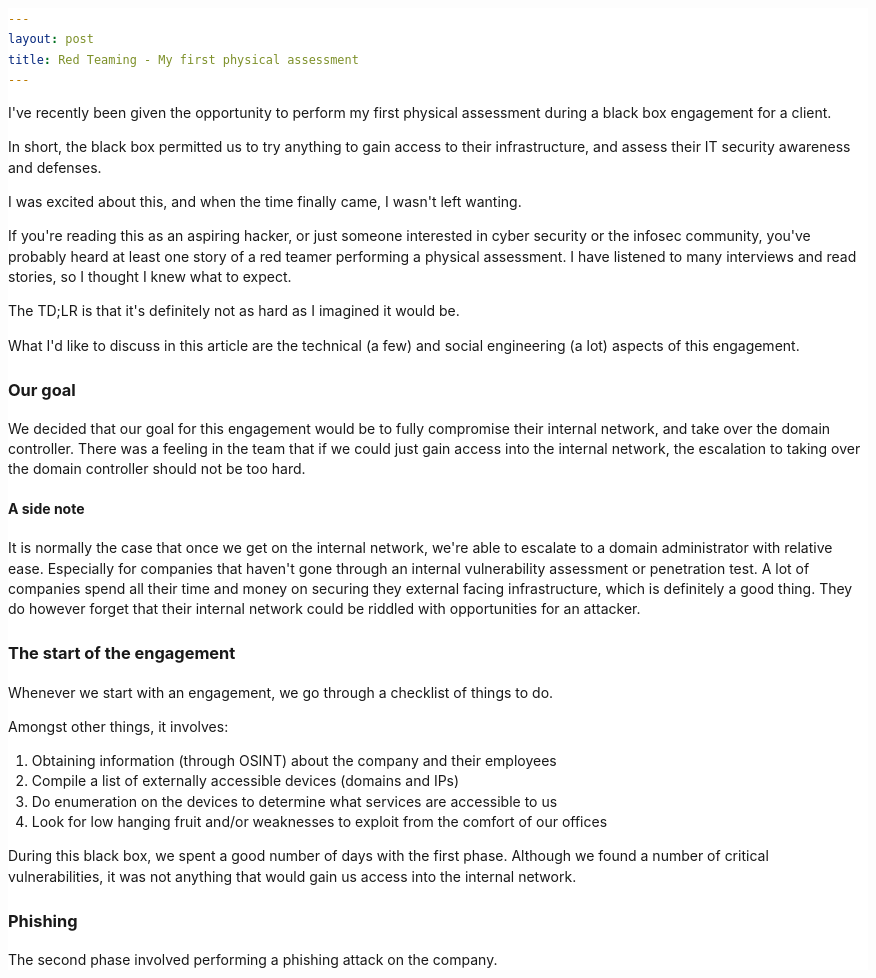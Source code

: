 ```yaml
---
layout: post
title: Red Teaming - My first physical assessment
---
```


I've recently been given the opportunity to perform my first physical assessment during a black box engagement for a client.

In short, the black box permitted us to try anything to gain access to their infrastructure, and assess their IT security awareness and defenses.  

I was excited about this, and when the time finally came, I wasn't left wanting.

If you're reading this as an aspiring hacker, or just someone interested in cyber security or the infosec community, you've probably heard at least one story of a red teamer performing a physical assessment.  I have listened to many interviews and read stories, so I thought I knew what to expect.

The TD;LR is that it's definitely not as hard as I imagined it would be.

What I'd like to discuss in this article are the technical (a few) and social engineering (a lot) aspects of this engagement.  

### Our goal

We decided that our goal for this engagement would be to fully compromise their internal network, and take over the domain controller.  There was a feeling in the team that if we could just gain access into the internal network, the escalation to taking over the domain controller should not be too hard.

#### A side note

It is normally the case that once we get on the internal network, we're able to escalate to a domain administrator with relative ease.  Especially for companies that haven't gone through an internal vulnerability assessment or penetration test.  A lot of companies spend all their time and money on securing they external facing infrastructure, which is definitely a good thing.  They do however forget that their internal network could be riddled with opportunities for an attacker.

### The start of the engagement

Whenever we start with an engagement, we go through a checklist of things to do.  

Amongst other things, it involves:
1. Obtaining information (through OSINT) about the company and their employees
2. Compile a list of externally accessible devices (domains and IPs)
3. Do enumeration on the devices to determine what services are accessible to us
4. Look for low hanging fruit and/or weaknesses to exploit from the comfort of our offices

During this black box, we spent a good number of days with the first phase.  Although we found a number of critical vulnerabilities, it was not anything that would gain us access into the internal network.

### Phishing

The second phase involved performing a phishing attack on the company.  
